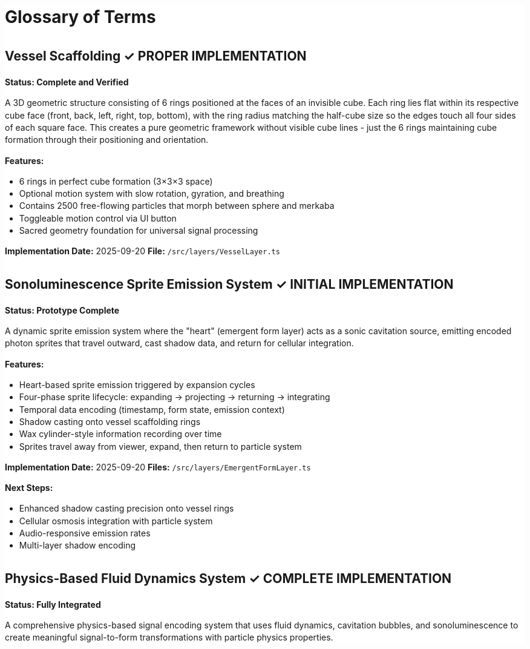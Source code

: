 # Glossary of Terms

## Vessel Scaffolding ✓ PROPER IMPLEMENTATION
**Status: Complete and Verified**

A 3D geometric structure consisting of 6 rings positioned at the faces of an invisible cube. Each ring lies flat within its respective cube face (front, back, left, right, top, bottom), with the ring radius matching the half-cube size so the edges touch all four sides of each square face. This creates a pure geometric framework without visible cube lines - just the 6 rings maintaining cube formation through their positioning and orientation.

**Features:**
- 6 rings in perfect cube formation (3×3×3 space)
- Optional motion system with slow rotation, gyration, and breathing
- Contains 2500 free-flowing particles that morph between sphere and merkaba
- Toggleable motion control via UI button
- Sacred geometry foundation for universal signal processing

**Implementation Date:** 2025-09-20
**File:** `/src/layers/VesselLayer.ts`

## Sonoluminescence Sprite Emission System ✓ INITIAL IMPLEMENTATION
**Status: Prototype Complete**

A dynamic sprite emission system where the "heart" (emergent form layer) acts as a sonic cavitation source, emitting encoded photon sprites that travel outward, cast shadow data, and return for cellular integration.

**Features:**
- Heart-based sprite emission triggered by expansion cycles
- Four-phase sprite lifecycle: expanding → projecting → returning → integrating
- Temporal data encoding (timestamp, form state, emission context)
- Shadow casting onto vessel scaffolding rings
- Wax cylinder-style information recording over time
- Sprites travel away from viewer, expand, then return to particle system

**Implementation Date:** 2025-09-20
**Files:** `/src/layers/EmergentFormLayer.ts`

**Next Steps:**
- Enhanced shadow casting precision onto vessel rings
- Cellular osmosis integration with particle system
- Audio-responsive emission rates
- Multi-layer shadow encoding

## Physics-Based Fluid Dynamics System ✓ COMPLETE IMPLEMENTATION
**Status: Fully Integrated**

A comprehensive physics-based signal encoding system that uses fluid dynamics, cavitation bubbles, and sonoluminescence to create meaningful signal-to-form transformations with particle physics properties.
